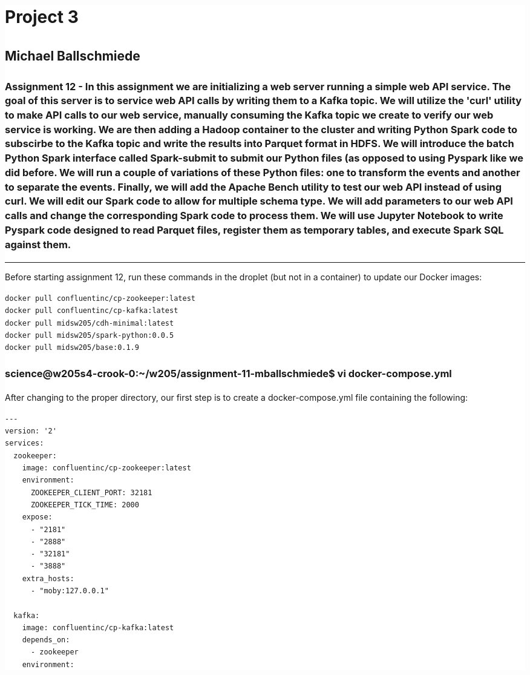 # Project 3 
## Michael Ballschmiede

### Assignment 12 - In this assignment we are initializing a web server running a simple web API service. The goal of this server is to service web API calls by writing them to a Kafka topic. We will utilize the 'curl' utility to make API calls to our web service, manually consuming the Kafka topic we create to verify our web service is working. We are then adding a Hadoop container to the cluster and writing Python Spark code to subscirbe to the Kafka topic and write the results into Parquet format in HDFS. We will introduce the batch Python Spark interface called Spark-submit to submit our Python files (as opposed to using Pyspark like we did before. We will run a couple of variations of these Python files: one to transform the events and another to separate the events. Finally, we will add the Apache Bench utility to test our web API instead of using curl. We will edit our Spark code to allow for multiple schema type. We will add parameters to our web API calls and change the corresponding Spark code to process them. We will use Jupyter Notebook to write Pyspark code designed to read Parquet files, register them as temporary tables, and execute Spark SQL against them.

---

Before starting assignment 12, run these commands in the droplet (but not in a container) to update our Docker images:
```
docker pull confluentinc/cp-zookeeper:latest
docker pull confluentinc/cp-kafka:latest
docker pull midsw205/cdh-minimal:latest
docker pull midsw205/spark-python:0.0.5
docker pull midsw205/base:0.1.9
```

### science@w205s4-crook-0:~/w205/assignment-11-mballschmiede$ vi docker-compose.yml 
After changing to the proper directory, our first step is to create a docker-compose.yml file containing the following:
```
---
version: '2'
services:
  zookeeper:
    image: confluentinc/cp-zookeeper:latest
    environment:
      ZOOKEEPER_CLIENT_PORT: 32181
      ZOOKEEPER_TICK_TIME: 2000
    expose:
      - "2181"
      - "2888"
      - "32181"
      - "3888"
    extra_hosts:
      - "moby:127.0.0.1"

  kafka:
    image: confluentinc/cp-kafka:latest
    depends_on:
      - zookeeper
    environment:
```